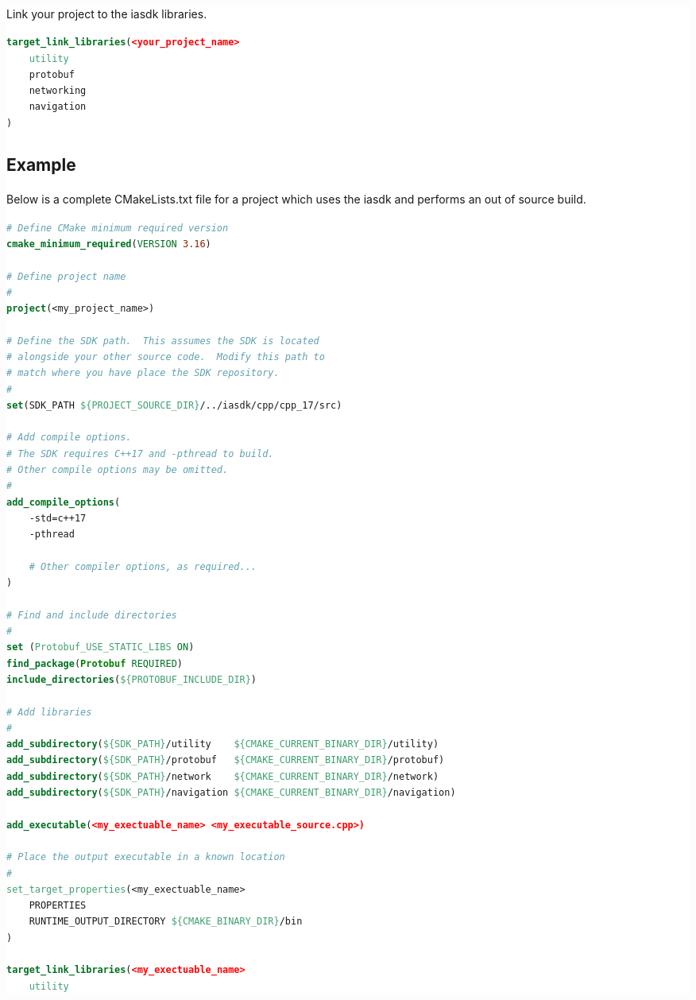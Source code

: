 Link your project to the iasdk libraries.

```cmake
target_link_libraries(<your_project_name>  
    utility  
    protobuf 
    networking 
    navigation
)
```

## Example
Below is a complete CMakeLists.txt file for a project which uses the iasdk and performs an out of source build.

```cmake
# Define CMake minimum required version
cmake_minimum_required(VERSION 3.16)

# Define project name
#
project(<my_project_name>)

# Define the SDK path.  This assumes the SDK is located
# alongside your other source code.  Modify this path to
# match where you have place the SDK repository.
#
set(SDK_PATH ${PROJECT_SOURCE_DIR}/../iasdk/cpp/cpp_17/src)

# Add compile options.
# The SDK requires C++17 and -pthread to build.
# Other compile options may be omitted.
#
add_compile_options(
    -std=c++17
    -pthread
    
    # Other compiler options, as required...
)

# Find and include directories
#
set (Protobuf_USE_STATIC_LIBS ON)
find_package(Protobuf REQUIRED)
include_directories(${PROTOBUF_INCLUDE_DIR})

# Add libraries
#
add_subdirectory(${SDK_PATH}/utility    ${CMAKE_CURRENT_BINARY_DIR}/utility)
add_subdirectory(${SDK_PATH}/protobuf   ${CMAKE_CURRENT_BINARY_DIR}/protobuf)
add_subdirectory(${SDK_PATH}/network    ${CMAKE_CURRENT_BINARY_DIR}/network)
add_subdirectory(${SDK_PATH}/navigation ${CMAKE_CURRENT_BINARY_DIR}/navigation)

add_executable(<my_exectuable_name> <my_executable_source.cpp>) 

# Place the output executable in a known location
#
set_target_properties(<my_exectuable_name> 
    PROPERTIES 
    RUNTIME_OUTPUT_DIRECTORY ${CMAKE_BINARY_DIR}/bin 
) 
 
target_link_libraries(<my_exectuable_name>  
    utility  
```